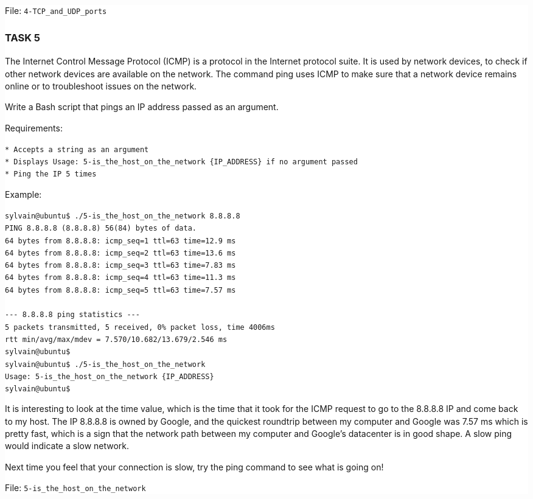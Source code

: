 File: `4-TCP_and_UDP_ports`

### TASK 5
The Internet Control Message Protocol (ICMP) is a protocol in the Internet protocol suite. It is used by network devices, to check if other network devices are available on the network. The command ping uses ICMP to make sure that a network device remains online or to troubleshoot issues on the network.

Write a Bash script that pings an IP address passed as an argument.

Requirements:

	* Accepts a string as an argument
	* Displays Usage: 5-is_the_host_on_the_network {IP_ADDRESS} if no argument passed
	* Ping the IP 5 times

Example:

```
sylvain@ubuntu$ ./5-is_the_host_on_the_network 8.8.8.8
PING 8.8.8.8 (8.8.8.8) 56(84) bytes of data.
64 bytes from 8.8.8.8: icmp_seq=1 ttl=63 time=12.9 ms
64 bytes from 8.8.8.8: icmp_seq=2 ttl=63 time=13.6 ms
64 bytes from 8.8.8.8: icmp_seq=3 ttl=63 time=7.83 ms
64 bytes from 8.8.8.8: icmp_seq=4 ttl=63 time=11.3 ms
64 bytes from 8.8.8.8: icmp_seq=5 ttl=63 time=7.57 ms

--- 8.8.8.8 ping statistics ---
5 packets transmitted, 5 received, 0% packet loss, time 4006ms
rtt min/avg/max/mdev = 7.570/10.682/13.679/2.546 ms
sylvain@ubuntu$
sylvain@ubuntu$ ./5-is_the_host_on_the_network
Usage: 5-is_the_host_on_the_network {IP_ADDRESS}
sylvain@ubuntu$ 
```

It is interesting to look at the time value, which is the time that it took for the ICMP request to go to the 8.8.8.8 IP and come back to my host. The IP 8.8.8.8 is owned by Google, and the quickest roundtrip between my computer and Google was 7.57 ms which is pretty fast, which is a sign that the network path between my computer and Google’s datacenter is in good shape. A slow ping would indicate a slow network.

Next time you feel that your connection is slow, try the ping command to see what is going on!

File: `5-is_the_host_on_the_network`
